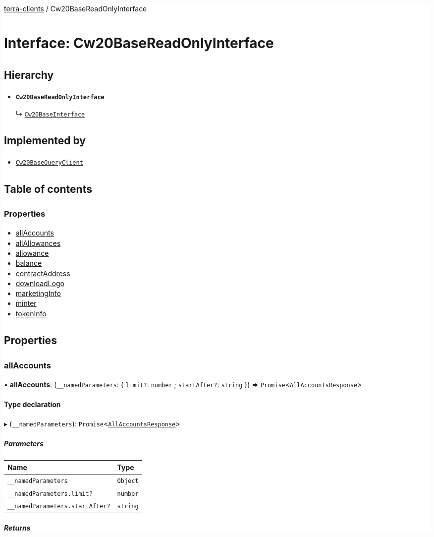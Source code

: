 [terra-clients](../README.md) / Cw20BaseReadOnlyInterface

# Interface: Cw20BaseReadOnlyInterface

## Hierarchy

- **`Cw20BaseReadOnlyInterface`**

  ↳ [`Cw20BaseInterface`](Cw20BaseInterface.md)

## Implemented by

- [`Cw20BaseQueryClient`](../classes/Cw20BaseQueryClient.md)

## Table of contents

### Properties

- [allAccounts](Cw20BaseReadOnlyInterface.md#allaccounts)
- [allAllowances](Cw20BaseReadOnlyInterface.md#allallowances)
- [allowance](Cw20BaseReadOnlyInterface.md#allowance)
- [balance](Cw20BaseReadOnlyInterface.md#balance)
- [contractAddress](Cw20BaseReadOnlyInterface.md#contractaddress)
- [downloadLogo](Cw20BaseReadOnlyInterface.md#downloadlogo)
- [marketingInfo](Cw20BaseReadOnlyInterface.md#marketinginfo)
- [minter](Cw20BaseReadOnlyInterface.md#minter)
- [tokenInfo](Cw20BaseReadOnlyInterface.md#tokeninfo)

## Properties

### allAccounts

• **allAccounts**: (`__namedParameters`: { `limit?`: `number` ; `startAfter?`: `string`  }) => `Promise`<[`AllAccountsResponse`](AllAccountsResponse.md)\>

#### Type declaration

▸ (`__namedParameters`): `Promise`<[`AllAccountsResponse`](AllAccountsResponse.md)\>

##### Parameters

| Name | Type |
| :------ | :------ |
| `__namedParameters` | `Object` |
| `__namedParameters.limit?` | `number` |
| `__namedParameters.startAfter?` | `string` |

##### Returns
